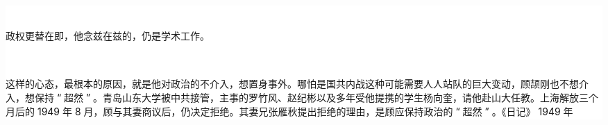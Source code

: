  </span>
 </p>
 <p class="p1">
  <span class="s1">
  </span>
  <br/>
 </p>
 <p class="p2">
  <span class="s1">
   政权更替在即，他念兹在兹的，仍是学术工作。
  </span>
 </p>
 <p class="p1">
  <span class="s1">
  </span>
  <br/>
 </p>
 <p class="p2">
  <span class="s1">
   这样的心态，最根本的原因，就是他对政治的不介入，想置身事外。哪怕是国共内战这种可能需要人人站队的巨大变动，顾颉刚也不想介入，想保持
  </span>
  <span class="s2">
   “
  </span>
  <span class="s1">
   超然
  </span>
  <span class="s2">
   ”
  </span>
  <span class="s1">
   。青岛山东大学被中共接管，主事的罗竹风、赵纪彬以及多年受他提携的学生杨向奎，请他赴山大任教。上海解放三个月后的
  </span>
  <span class="s2">
   1949
  </span>
  <span class="s1">
   年
  </span>
  <span class="s2">
   8
  </span>
  <span class="s1">
   月，顾与其妻商议后，仍决定拒绝。其妻兄张雁秋提出拒绝的理由，是顾应保持政治的
  </span>
  <span class="s2">
   “
  </span>
  <span class="s1">
   超然
  </span>
  <span class="s2">
   ”
  </span>
  <span class="s1">
   。《日记》
  </span>
  <span class="s2">
   1949
  </span>
  <span class="s1">
   年
  </span>
  <span class="s2">